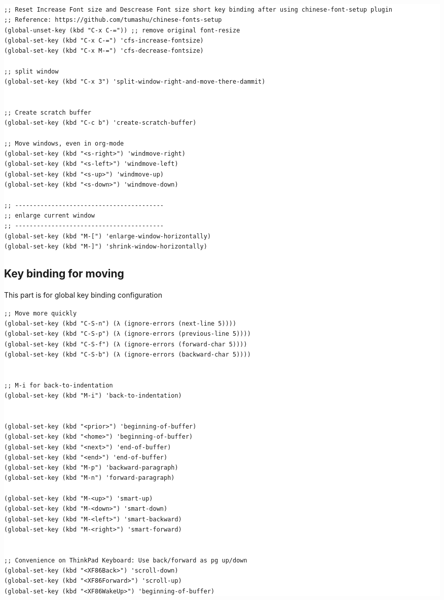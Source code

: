     
    
    ;; Reset Increase Font size and Descrease Font size short key binding after using chinese-font-setup plugin
    ;; Reference: https://github.com/tumashu/chinese-fonts-setup
    (global-unset-key (kbd "C-x C-=")) ;; remove original font-resize
    (global-set-key (kbd "C-x C-=") 'cfs-increase-fontsize)
    (global-set-key (kbd "C-x M-=") 'cfs-decrease-fontsize)
    
    ;; split window
    (global-set-key (kbd "C-x 3") 'split-window-right-and-move-there-dammit)
    
    
    ;; Create scratch buffer
    (global-set-key (kbd "C-c b") 'create-scratch-buffer)
    
    ;; Move windows, even in org-mode
    (global-set-key (kbd "<s-right>") 'windmove-right)
    (global-set-key (kbd "<s-left>") 'windmove-left)
    (global-set-key (kbd "<s-up>") 'windmove-up)
    (global-set-key (kbd "<s-down>") 'windmove-down)
    
    ;; -----------------------------------------
    ;; enlarge current window
    ;; -----------------------------------------
    (global-set-key (kbd "M-[") 'enlarge-window-horizontally)
    (global-set-key (kbd "M-]") 'shrink-window-horizontally)

## Key binding for moving<a id="sec-1-2" name="sec-1-2"></a>

This part is for global key binding configuration

    ;; Move more quickly
    (global-set-key (kbd "C-S-n") (λ (ignore-errors (next-line 5))))
    (global-set-key (kbd "C-S-p") (λ (ignore-errors (previous-line 5))))
    (global-set-key (kbd "C-S-f") (λ (ignore-errors (forward-char 5))))
    (global-set-key (kbd "C-S-b") (λ (ignore-errors (backward-char 5))))
    
    
    ;; M-i for back-to-indentation
    (global-set-key (kbd "M-i") 'back-to-indentation)
    
    
    (global-set-key (kbd "<prior>") 'beginning-of-buffer)
    (global-set-key (kbd "<home>") 'beginning-of-buffer)
    (global-set-key (kbd "<next>") 'end-of-buffer)
    (global-set-key (kbd "<end>") 'end-of-buffer)
    (global-set-key (kbd "M-p") 'backward-paragraph)
    (global-set-key (kbd "M-n") 'forward-paragraph)
    
    (global-set-key (kbd "M-<up>") 'smart-up)
    (global-set-key (kbd "M-<down>") 'smart-down)
    (global-set-key (kbd "M-<left>") 'smart-backward)
    (global-set-key (kbd "M-<right>") 'smart-forward)
    
    
    ;; Convenience on ThinkPad Keyboard: Use back/forward as pg up/down
    (global-set-key (kbd "<XF86Back>") 'scroll-down)
    (global-set-key (kbd "<XF86Forward>") 'scroll-up)
    (global-set-key (kbd "<XF86WakeUp>") 'beginning-of-buffer)
